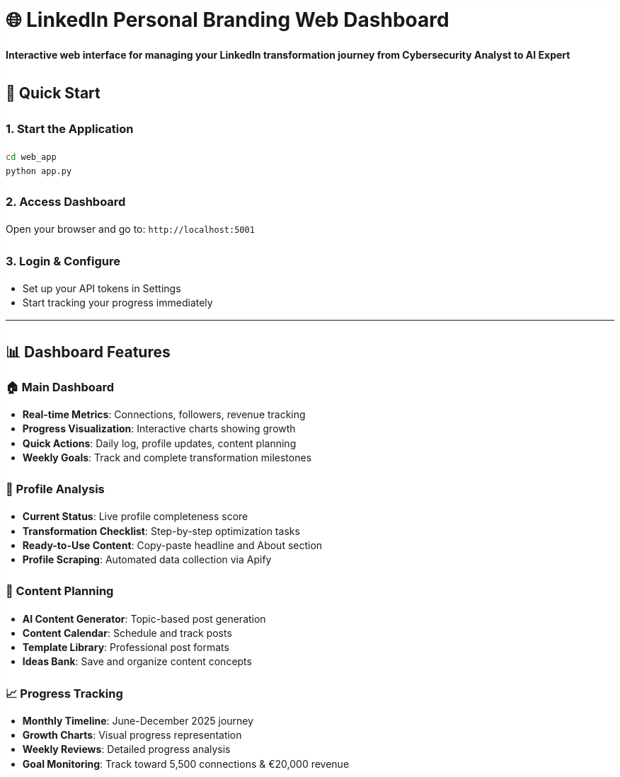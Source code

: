 # 🌐 LinkedIn Personal Branding Web Dashboard

**Interactive web interface for managing your LinkedIn transformation journey from Cybersecurity Analyst to AI Expert**

## 🚀 Quick Start

### 1. **Start the Application**
```bash
cd web_app
python app.py
```

### 2. **Access Dashboard**
Open your browser and go to: `http://localhost:5001`

### 3. **Login & Configure**
- Set up your API tokens in Settings
- Start tracking your progress immediately

---

## 📊 **Dashboard Features**

### **🏠 Main Dashboard**
- **Real-time Metrics**: Connections, followers, revenue tracking
- **Progress Visualization**: Interactive charts showing growth
- **Quick Actions**: Daily log, profile updates, content planning
- **Weekly Goals**: Track and complete transformation milestones

### **👤 Profile Analysis**
- **Current Status**: Live profile completeness score
- **Transformation Checklist**: Step-by-step optimization tasks
- **Ready-to-Use Content**: Copy-paste headline and About section
- **Profile Scraping**: Automated data collection via Apify

### **📝 Content Planning**
- **AI Content Generator**: Topic-based post generation
- **Content Calendar**: Schedule and track posts
- **Template Library**: Professional post formats
- **Ideas Bank**: Save and organize content concepts

### **📈 Progress Tracking**
- **Monthly Timeline**: June-December 2025 journey
- **Growth Charts**: Visual progress representation
- **Weekly Reviews**: Detailed progress analysis
- **Goal Monitoring**: Track toward 5,500 connections & €20,000 revenue
